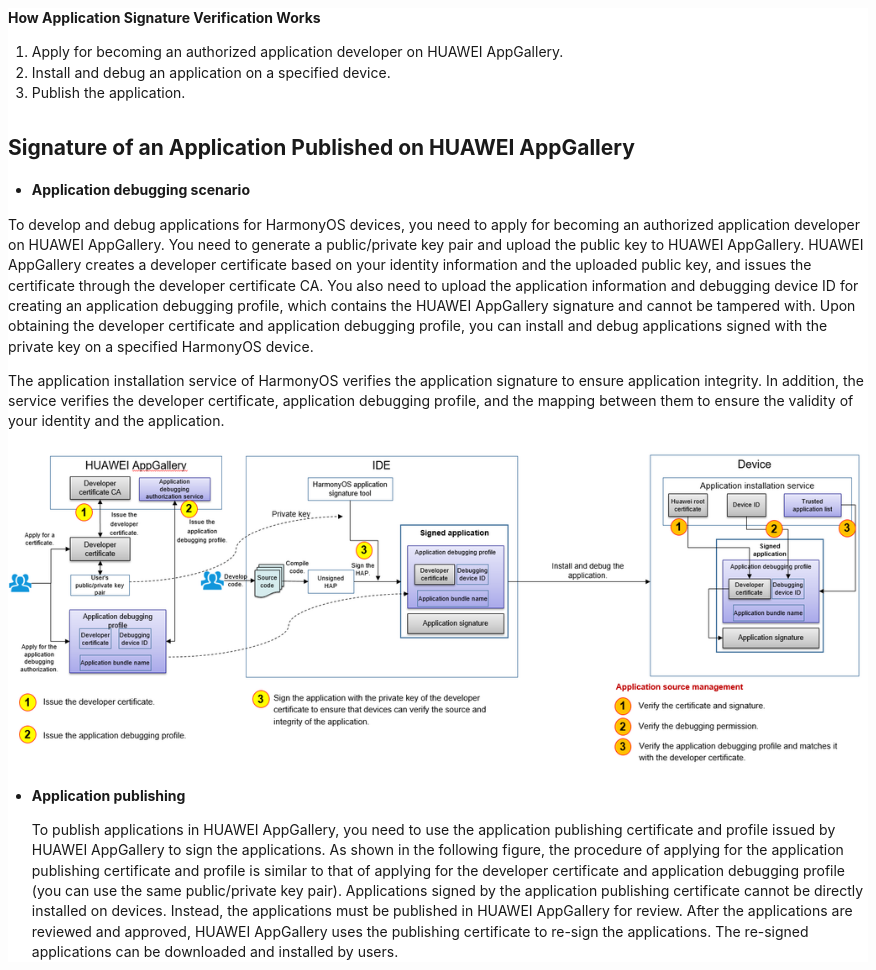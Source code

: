 **How Application Signature Verification Works**

1.  Apply for becoming an authorized application developer on HUAWEI AppGallery.
2.  Install and debug an application on a specified device.
3.  Publish the application.

## **Signature of an Application Published on HUAWEI AppGallery**<a name="section1273895216490"></a>

-   **Application debugging scenario**

To develop and debug applications for HarmonyOS devices, you need to apply for becoming an authorized application developer on HUAWEI AppGallery. You need to generate a public/private key pair and upload the public key to HUAWEI AppGallery. HUAWEI AppGallery creates a developer certificate based on your identity information and the uploaded public key, and issues the certificate through the developer certificate CA. You also need to upload the application information and debugging device ID for creating an application debugging profile, which contains the HUAWEI AppGallery signature and cannot be tampered with. Upon obtaining the developer certificate and application debugging profile, you can install and debug applications signed with the private key on a specified HarmonyOS device.

The application installation service of HarmonyOS verifies the application signature to ensure application integrity. In addition, the service verifies the developer certificate, application debugging profile, and the mapping between them to ensure the validity of your identity and the application.

![](figures/en-us_image_0000001051282241.png)

-   **Application publishing**

    To publish applications in HUAWEI AppGallery, you need to use the application publishing certificate and profile issued by HUAWEI AppGallery to sign the applications. As shown in the following figure, the procedure of applying for the application publishing certificate and profile is similar to that of applying for the developer certificate and application debugging profile \(you can use the same public/private key pair\). Applications signed by the application publishing certificate cannot be directly installed on devices. Instead, the applications must be published in HUAWEI AppGallery for review. After the applications are reviewed and approved, HUAWEI AppGallery uses the publishing certificate to re-sign the applications. The re-signed applications can be downloaded and installed by users.
